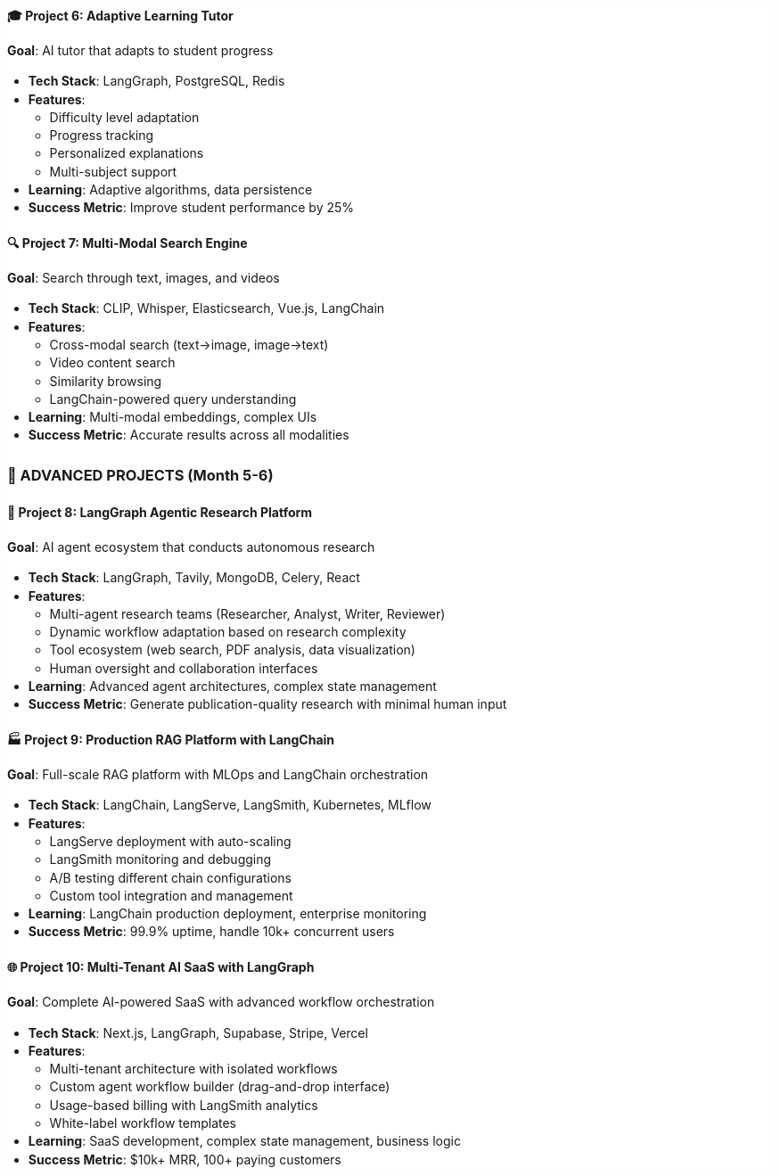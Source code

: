 #### 🎓 Project 6: Adaptive Learning Tutor
**Goal**: AI tutor that adapts to student progress
- **Tech Stack**: LangGraph, PostgreSQL, Redis
- **Features**:
  - Difficulty level adaptation
  - Progress tracking
  - Personalized explanations
  - Multi-subject support
- **Learning**: Adaptive algorithms, data persistence
- **Success Metric**: Improve student performance by 25%

#### 🔍 Project 7: Multi-Modal Search Engine
**Goal**: Search through text, images, and videos
- **Tech Stack**: CLIP, Whisper, Elasticsearch, Vue.js, LangChain
- **Features**:
  - Cross-modal search (text→image, image→text)
  - Video content search
  - Similarity browsing
  - LangChain-powered query understanding
- **Learning**: Multi-modal embeddings, complex UIs
- **Success Metric**: Accurate results across all modalities

### 🚀 ADVANCED PROJECTS (Month 5-6)

#### 🧠 Project 8: LangGraph Agentic Research Platform
**Goal**: AI agent ecosystem that conducts autonomous research
- **Tech Stack**: LangGraph, Tavily, MongoDB, Celery, React
- **Features**:
  - Multi-agent research teams (Researcher, Analyst, Writer, Reviewer)
  - Dynamic workflow adaptation based on research complexity
  - Tool ecosystem (web search, PDF analysis, data visualization)
  - Human oversight and collaboration interfaces
- **Learning**: Advanced agent architectures, complex state management
- **Success Metric**: Generate publication-quality research with minimal human input

#### 🏭 Project 9: Production RAG Platform with LangChain
**Goal**: Full-scale RAG platform with MLOps and LangChain orchestration
- **Tech Stack**: LangChain, LangServe, LangSmith, Kubernetes, MLflow
- **Features**:
  - LangServe deployment with auto-scaling
  - LangSmith monitoring and debugging
  - A/B testing different chain configurations
  - Custom tool integration and management
- **Learning**: LangChain production deployment, enterprise monitoring
- **Success Metric**: 99.9% uptime, handle 10k+ concurrent users

#### 🌐 Project 10: Multi-Tenant AI SaaS with LangGraph
**Goal**: Complete AI-powered SaaS with advanced workflow orchestration
- **Tech Stack**: Next.js, LangGraph, Supabase, Stripe, Vercel
- **Features**:
  - Multi-tenant architecture with isolated workflows
  - Custom agent workflow builder (drag-and-drop interface)
  - Usage-based billing with LangSmith analytics
  - White-label workflow templates
- **Learning**: SaaS development, complex state management, business logic
- **Success Metric**: $10k+ MRR, 100+ paying customers
